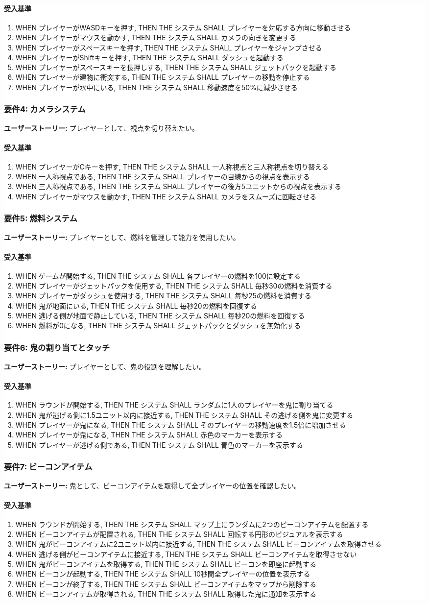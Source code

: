#### 受入基準

1. WHEN プレイヤーがWASDキーを押す, THEN THE システム SHALL プレイヤーを対応する方向に移動させる
2. WHEN プレイヤーがマウスを動かす, THEN THE システム SHALL カメラの向きを変更する
3. WHEN プレイヤーがスペースキーを押す, THEN THE システム SHALL プレイヤーをジャンプさせる
4. WHEN プレイヤーがShiftキーを押す, THEN THE システム SHALL ダッシュを起動する
5. WHEN プレイヤーがスペースキーを長押しする, THEN THE システム SHALL ジェットパックを起動する
6. WHEN プレイヤーが建物に衝突する, THEN THE システム SHALL プレイヤーの移動を停止する
7. WHEN プレイヤーが水中にいる, THEN THE システム SHALL 移動速度を50%に減少させる

### 要件4: カメラシステム

**ユーザーストーリー:** プレイヤーとして、視点を切り替えたい。

#### 受入基準

1. WHEN プレイヤーがCキーを押す, THEN THE システム SHALL 一人称視点と三人称視点を切り替える
2. WHEN 一人称視点である, THEN THE システム SHALL プレイヤーの目線からの視点を表示する
3. WHEN 三人称視点である, THEN THE システム SHALL プレイヤーの後方5ユニットからの視点を表示する
4. WHEN プレイヤーがマウスを動かす, THEN THE システム SHALL カメラをスムーズに回転させる

### 要件5: 燃料システム

**ユーザーストーリー:** プレイヤーとして、燃料を管理して能力を使用したい。

#### 受入基準

1. WHEN ゲームが開始する, THEN THE システム SHALL 各プレイヤーの燃料を100に設定する
2. WHEN プレイヤーがジェットパックを使用する, THEN THE システム SHALL 毎秒30の燃料を消費する
3. WHEN プレイヤーがダッシュを使用する, THEN THE システム SHALL 毎秒25の燃料を消費する
4. WHEN 鬼が地面にいる, THEN THE システム SHALL 毎秒20の燃料を回復する
5. WHEN 逃げる側が地面で静止している, THEN THE システム SHALL 毎秒20の燃料を回復する
6. WHEN 燃料が0になる, THEN THE システム SHALL ジェットパックとダッシュを無効化する

### 要件6: 鬼の割り当てとタッチ

**ユーザーストーリー:** プレイヤーとして、鬼の役割を理解したい。

#### 受入基準

1. WHEN ラウンドが開始する, THEN THE システム SHALL ランダムに1人のプレイヤーを鬼に割り当てる
2. WHEN 鬼が逃げる側に1.5ユニット以内に接近する, THEN THE システム SHALL その逃げる側を鬼に変更する
3. WHEN プレイヤーが鬼になる, THEN THE システム SHALL そのプレイヤーの移動速度を1.5倍に増加させる
4. WHEN プレイヤーが鬼になる, THEN THE システム SHALL 赤色のマーカーを表示する
5. WHEN プレイヤーが逃げる側である, THEN THE システム SHALL 青色のマーカーを表示する

### 要件7: ビーコンアイテム

**ユーザーストーリー:** 鬼として、ビーコンアイテムを取得して全プレイヤーの位置を確認したい。

#### 受入基準

1. WHEN ラウンドが開始する, THEN THE システム SHALL マップ上にランダムに2つのビーコンアイテムを配置する
2. WHEN ビーコンアイテムが配置される, THEN THE システム SHALL 回転する円形のビジュアルを表示する
3. WHEN 鬼がビーコンアイテムに2ユニット以内に接近する, THEN THE システム SHALL ビーコンアイテムを取得させる
4. WHEN 逃げる側がビーコンアイテムに接近する, THEN THE システム SHALL ビーコンアイテムを取得させない
5. WHEN 鬼がビーコンアイテムを取得する, THEN THE システム SHALL ビーコンを即座に起動する
6. WHEN ビーコンが起動する, THEN THE システム SHALL 10秒間全プレイヤーの位置を表示する
7. WHEN ビーコンが終了する, THEN THE システム SHALL ビーコンアイテムをマップから削除する
8. WHEN ビーコンアイテムが取得される, THEN THE システム SHALL 取得した鬼に通知を表示する
